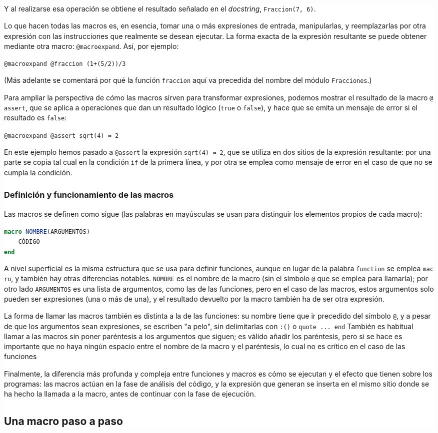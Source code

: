 Y al realizarse esa operación se obtiene el resultado señalado en el *docstring*, `Fraccion(7, 6)`.

Lo que hacen todas las macros es, en esencia, tomar una o más expresiones de entrada, manipularlas, y reemplazarlas por otra expresión con las instrucciones que realmente se desean ejecutar. La forma exacta de la expresión resultante se puede obtener mediante otra macro: `@macroexpand`. Así, por ejemplo:

```@repl c8
@macroexpand @fraccion (1+(5/2))/3
```

(Más adelante se comentará por qué la función `fraccion` aquí va precedida del nombre del módulo `Fracciones`.)

Para ampliar la perspectiva de cómo las macros sirven para transformar expresiones, podemos mostrar el resultado de la macro `@assert`, que se aplica a operaciones que dan un resultado lógico (`true` o `false`), y hace que se emita un mensaje de error si el resultado es `false`:

```@repl
@macroexpand @assert sqrt(4) ≈ 2
```

En este ejemplo hemos pasado a `@assert` la expresión `sqrt(4) ≈ 2`, que se utiliza en dos sitios de la expresión resultante: por una parte se copia tal cual en la condición `if` de la primera línea, y por otra se emplea como mensaje de error en el caso de que no se cumpla la condición.

### Definición y funcionamiento de las macros

Las macros se definen como sigue (las palabras en mayúsculas se usan para distinguir los elementos propios de cada macro):

```julia
macro NOMBRE(ARGUMENTOS)
    CÓDIGO
end
```

A nivel superficial es la misma estructura que se usa para definir funciones, aunque en lugar de la palabra `function` se emplea `macro`, y también hay otras diferencias notables. `NOMBRE` es el nombre de la macro (sin el símbolo `@` que se emplea para llamarla); por otro lado `ARGUMENTOS` es una lista de argumentos, como las de las funciones, pero en el caso de las macros, estos argumentos solo pueden ser expresiones (una o más de una), y el resultado devuelto por la macro también ha de ser otra expresión.

La forma de llamar las macros también es distinta a la de las funciones: su nombre tiene que ir precedido del símbolo `@`, y a pesar de que los argumentos sean expresiones, se escriben "a pelo", sin delimitarlas con `:()` o `quote ... end` También es habitual llamar a las macros sin poner paréntesis a los argumentos que siguen; es válido añadir los paréntesis, pero si se hace es importante que no haya ningún espacio entre el nombre de la macro y el paréntesis, lo cual no es crítico en el caso de las funciones

Finalmente, la diferencia más profunda y compleja entre funciones y macros es cómo se ejecutan y el efecto que tienen sobre los programas: las macros actúan en la fase de análisis del código, y la expresión que generan se inserta en el mismo sitio donde se ha hecho la llamada a la macro, antes de continuar con la fase de ejecución.

## Una macro paso a paso
